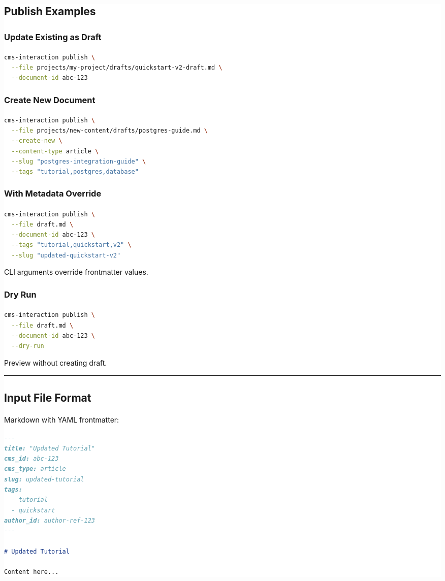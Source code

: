 
## Publish Examples

### Update Existing as Draft

```bash
cms-interaction publish \
  --file projects/my-project/drafts/quickstart-v2-draft.md \
  --document-id abc-123
```

### Create New Document

```bash
cms-interaction publish \
  --file projects/new-content/drafts/postgres-guide.md \
  --create-new \
  --content-type article \
  --slug "postgres-integration-guide" \
  --tags "tutorial,postgres,database"
```

### With Metadata Override

```bash
cms-interaction publish \
  --file draft.md \
  --document-id abc-123 \
  --tags "tutorial,quickstart,v2" \
  --slug "updated-quickstart-v2"
```

CLI arguments override frontmatter values.

### Dry Run

```bash
cms-interaction publish \
  --file draft.md \
  --document-id abc-123 \
  --dry-run
```

Preview without creating draft.

---

## Input File Format

Markdown with YAML frontmatter:

```markdown
---
title: "Updated Tutorial"
cms_id: abc-123
cms_type: article
slug: updated-tutorial
tags:
  - tutorial
  - quickstart
author_id: author-ref-123
---

# Updated Tutorial

Content here...
```
